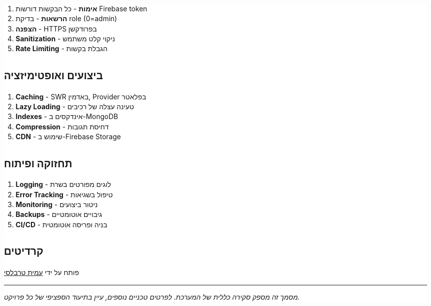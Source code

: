 1. **אימות** - כל הבקשות דורשות Firebase token
2. **הרשאות** - בדיקת role (0=admin)
3. **הצפנה** - HTTPS בפרודקשן
4. **Sanitization** - ניקוי קלט משתמש
5. **Rate Limiting** - הגבלת בקשות

## ביצועים ואופטימיזציה

1. **Caching** - SWR באדמין, Provider בפלאטר
2. **Lazy Loading** - טעינה עצלה של רכיבים
3. **Indexes** - אינדקסים ב-MongoDB
4. **Compression** - דחיסת תגובות
5. **CDN** - שימוש ב-Firebase Storage

## תחזוקה ופיתוח

1. **Logging** - לוגים מפורטים בשרת
2. **Error Tracking** - טיפול בשגיאות
3. **Monitoring** - ניטור ביצועים
4. **Backups** - גיבויים אוטומטיים
5. **CI/CD** - בניה ופריסה אוטומטית

## קרדיטים

פותח על ידי [עמית טרבלסי](https://amit-trabelsi.co.il)

---

*מסמך זה מספק סקירה כללית של המערכת. לפרטים טכניים נוספים, עיין בתיעוד הספציפי של כל פרויקט.* 